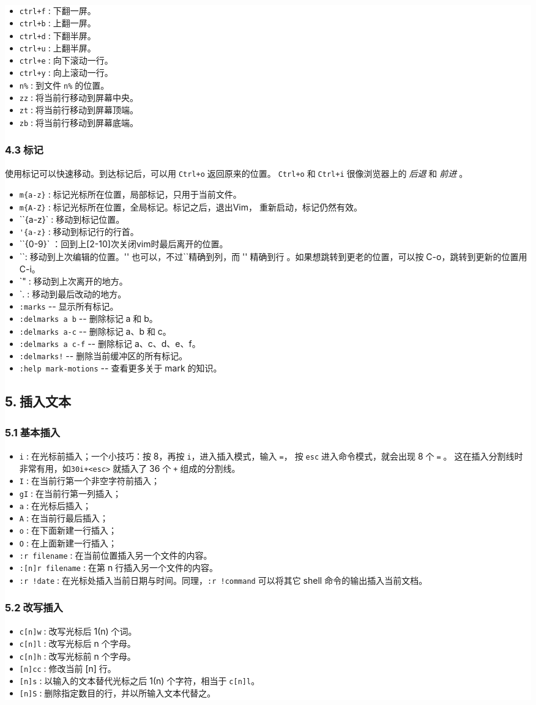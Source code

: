 - `ctrl+f` : 下翻一屏。
- `ctrl+b` : 上翻一屏。
- `ctrl+d` : 下翻半屏。
- `ctrl+u` : 上翻半屏。
- `ctrl+e` : 向下滚动一行。
- `ctrl+y` : 向上滚动一行。
- `n%` : 到文件 `n%` 的位置。
- `zz` : 将当前行移动到屏幕中央。
- `zt` : 将当前行移动到屏幕顶端。
- `zb` : 将当前行移动到屏幕底端。

### 4.3 标记

使用标记可以快速移动。到达标记后，可以用 `Ctrl+o` 返回原来的位置。 `Ctrl+o` 和 `Ctrl+i` 很像浏览器上的 *后退* 和 *前进* 。

- `m{a-z}` : 标记光标所在位置，局部标记，只用于当前文件。
- `m{A-Z}` : 标记光标所在位置，全局标记。标记之后，退出Vim， 重新启动，标记仍然有效。
- ``{a-z}` : 移动到标记位置。
- `'{a-z}` : 移动到标记行的行首。
- ``{0-9}` ：回到上[2-10]次关闭vim时最后离开的位置。
- \`\`: 移动到上次编辑的位置。'' 也可以，不过\`\`精确到列，而 '' 精确到行 。如果想跳转到更老的位置，可以按 C-o，跳转到更新的位置用 C-i。
- `" : 移动到上次离开的地方。
- `. : 移动到最后改动的地方。
- `:marks` -- 显示所有标记。
- `:delmarks a b` -- 删除标记 a 和 b。
- `:delmarks a-c` -- 删除标记 a、b 和 c。
- `:delmarks a c-f` -- 删除标记 a、c、d、e、f。
- `:delmarks!` -- 删除当前缓冲区的所有标记。
- `:help mark-motions`  -- 查看更多关于 mark 的知识。

## 5. 插入文本

### 5.1 基本插入

- `i` : 在光标前插入；一个小技巧：按 8，再按 `i`，进入插入模式，输入 `=`， 按 `esc` 进入命令模式，就会出现 8 个 `=` 。 这在插入分割线时非常有用，如`30i+<esc>` 就插入了 36 个 `+` 组成的分割线。
- `I` : 在当前行第一个非空字符前插入；
- `gI` : 在当前行第一列插入；
- `a` : 在光标后插入；
- `A` : 在当前行最后插入；
- `o` : 在下面新建一行插入；
- `O` : 在上面新建一行插入；
- `:r filename` : 在当前位置插入另一个文件的内容。
- `:[n]r filename` : 在第 n 行插入另一个文件的内容。
- `:r !date` :  在光标处插入当前日期与时间。同理，`:r !command` 可以将其它 shell 命令的输出插入当前文档。

### 5.2 改写插入

- `c[n]w` : 改写光标后 1(n) 个词。
- `c[n]l` : 改写光标后 n 个字母。
- `c[n]h` : 改写光标前 n 个字母。
- `[n]cc` : 修改当前 [n] 行。
- `[n]s` : 以输入的文本替代光标之后 1(n) 个字符，相当于 `c[n]l`。
- `[n]S` : 删除指定数目的行，并以所输入文本代替之。
